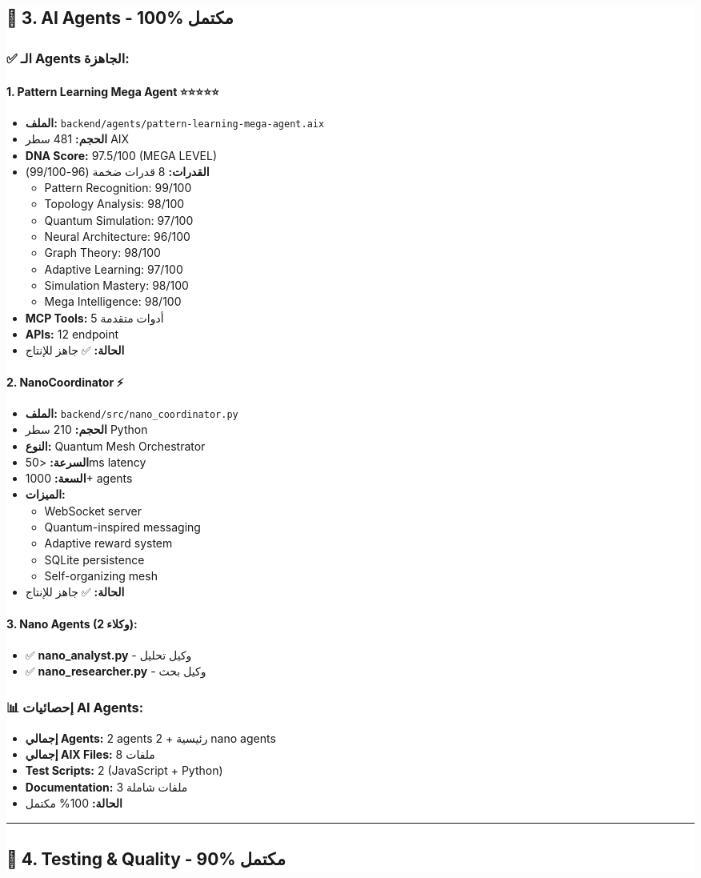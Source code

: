 
## 🤖 **3. AI Agents - 100% مكتمل**

### **✅ الـ Agents الجاهزة:**

#### **1. Pattern Learning Mega Agent** ⭐⭐⭐⭐⭐
- **الملف:** `backend/agents/pattern-learning-mega-agent.aix`
- **الحجم:** 481 سطر AIX
- **DNA Score:** 97.5/100 (MEGA LEVEL)
- **القدرات:** 8 قدرات ضخمة (96-99/100)
  - Pattern Recognition: 99/100
  - Topology Analysis: 98/100
  - Quantum Simulation: 97/100
  - Neural Architecture: 96/100
  - Graph Theory: 98/100
  - Adaptive Learning: 97/100
  - Simulation Mastery: 98/100
  - Mega Intelligence: 98/100
- **MCP Tools:** 5 أدوات متقدمة
- **APIs:** 12 endpoint
- **الحالة:** ✅ جاهز للإنتاج

#### **2. NanoCoordinator** ⚡
- **الملف:** `backend/src/nano_coordinator.py`
- **الحجم:** 210 سطر Python
- **النوع:** Quantum Mesh Orchestrator
- **السرعة:** <50ms latency
- **السعة:** 1000+ agents
- **الميزات:**
  - WebSocket server
  - Quantum-inspired messaging
  - Adaptive reward system
  - SQLite persistence
  - Self-organizing mesh
- **الحالة:** ✅ جاهز للإنتاج

#### **3. Nano Agents (2 وكلاء):**
- ✅ **nano_analyst.py** - وكيل تحليل
- ✅ **nano_researcher.py** - وكيل بحث

### **📊 إحصائيات AI Agents:**
- **إجمالي Agents:** 2 agents رئيسية + 2 nano agents
- **إجمالي AIX Files:** 8 ملفات
- **Test Scripts:** 2 (JavaScript + Python)
- **Documentation:** 3 ملفات شاملة
- **الحالة:** 100% مكتمل

---

## 🧪 **4. Testing & Quality - 90% مكتمل**
